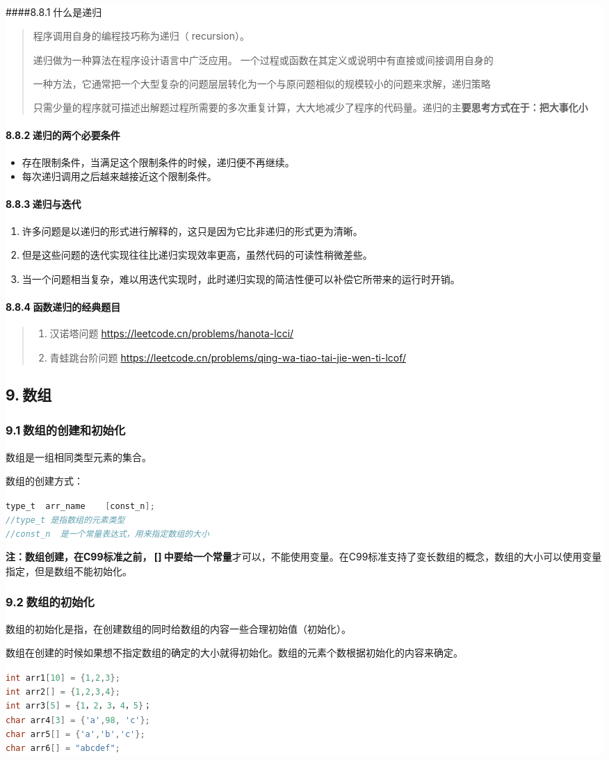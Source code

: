 ####8.8.1 什么是递归

> 程序调用自身的编程技巧称为递归（ recursion）。
>
>  递归做为一种算法在程序设计语言中广泛应用。 一个过程或函数在其定义或说明中有直接或间接调用自身的
>
> 一种方法，它通常把一个大型复杂的问题层层转化为一个与原问题相似的规模较小的问题来求解，递归策略
>
> 只需少量的程序就可描述出解题过程所需要的多次重复计算，大大地减少了程序的代码量。递归的主**要思考方式在于：把大事化小**

#### 8.8.2 递归的两个必要条件

- 存在限制条件，当满足这个限制条件的时候，递归便不再继续。
- 每次递归调用之后越来越接近这个限制条件。

#### 8.8.3 递归与迭代

1. 许多问题是以递归的形式进行解释的，这只是因为它比非递归的形式更为清晰。

2. 但是这些问题的迭代实现往往比递归实现效率更高，虽然代码的可读性稍微差些。

3. 当一个问题相当复杂，难以用迭代实现时，此时递归实现的简洁性便可以补偿它所带来的运行时开销。

#### 8.8.4 函数递归的经典题目

> 1. 汉诺塔问题 https://leetcode.cn/problems/hanota-lcci/
>
> 2. 青蛙跳台阶问题 https://leetcode.cn/problems/qing-wa-tiao-tai-jie-wen-ti-lcof/

## 9. 数组

### 9.1 数组的创建和初始化

数组是一组相同类型元素的集合。

数组的创建方式：

```c
type_t	arr_name	[const_n];
//type_t 是指数组的元素类型
//const_n  是一个常量表达式，用来指定数组的大小
```

**注：**数组创建，在C99标准之前， [] 中要给一个**常量**才可以，不能使用变量。在C99标准支持了变长数组的概念，数组的大小可以使用变量指定，但是数组不能初始化。

### 9.2 数组的初始化

数组的初始化是指，在创建数组的同时给数组的内容一些合理初始值（初始化）。

数组在创建的时候如果想不指定数组的确定的大小就得初始化。数组的元素个数根据初始化的内容来确定。

```c
int arr1[10] = {1,2,3}; 
int arr2[] = {1,2,3,4};
int arr3[5] = {1，2，3，4，5}；
char arr4[3] = {'a',98, 'c'}; 
char arr5[] = {'a','b','c'}; 
char arr6[] = "abcdef";
```
